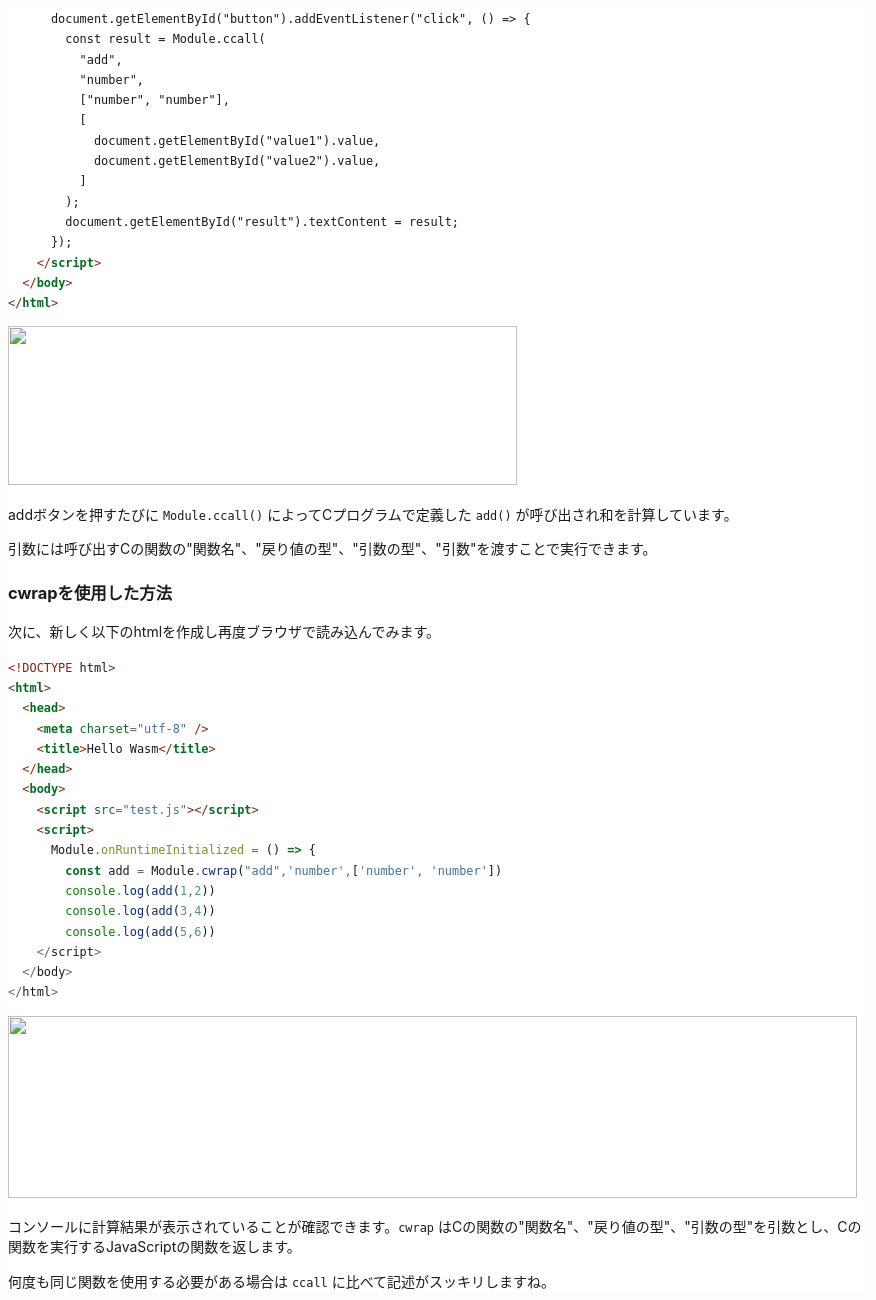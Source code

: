 ```html ccall.html
      document.getElementById("button").addEventListener("click", () => {
        const result = Module.ccall(
          "add",
          "number",
          ["number", "number"],
          [
            document.getElementById("value1").value,
            document.getElementById("value2").value,
          ]
        );
        document.getElementById("result").textContent = result;
      });
    </script>
  </body>
</html>
```

<img src="/images/20230517a/image.png" alt="" width="509" height="159" loading="lazy">

addボタンを押すたびに `Module.ccall()` によってCプログラムで定義した `add()` が呼び出され和を計算しています。

引数には呼び出すCの関数の"関数名"、"戻り値の型"、"引数の型"、"引数"を渡すことで実行できます。

### cwrapを使用した方法

次に、新しく以下のhtmlを作成し再度ブラウザで読み込んでみます。

```html cwrap.html
<!DOCTYPE html>
<html>
  <head>
    <meta charset="utf-8" />
    <title>Hello Wasm</title>
  </head>
  <body>
    <script src="test.js"></script>
    <script>
      Module.onRuntimeInitialized = () => {
      	const add = Module.cwrap("add",'number',['number', 'number'])
      	console.log(add(1,2))
      	console.log(add(3,4))
      	console.log(add(5,6))
    </script>
  </body>
</html>
```

<img src="/images/20230517a/image_2.png" alt="" width="849" height="182" loading="lazy">

コンソールに計算結果が表示されていることが確認できます。`cwrap` はCの関数の"関数名"、"戻り値の型"、"引数の型"を引数とし、Cの関数を実行するJavaScriptの関数を返します。

何度も同じ関数を使用する必要がある場合は `ccall` に比べて記述がスッキリしますね。
